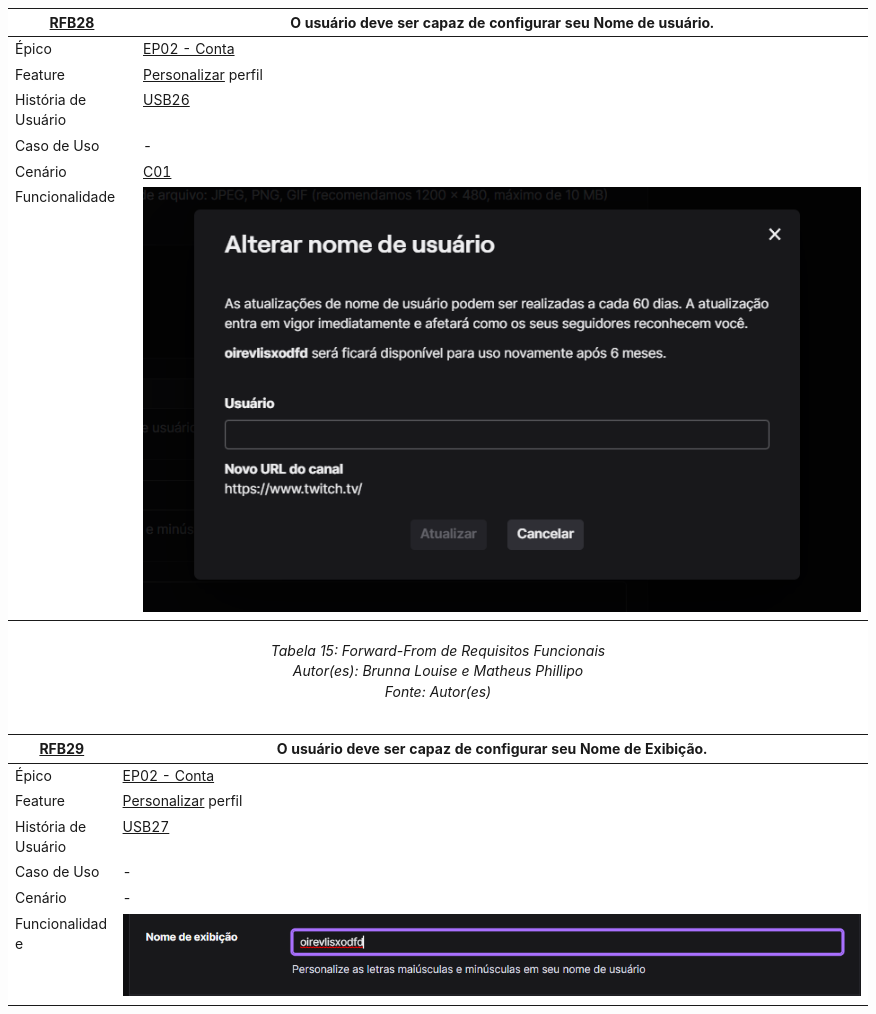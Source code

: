 | [RFB28](../elicitacao/priorizacao.md#21-moscow)  | O usuário deve ser capaz de configurar seu Nome de usuário.  |
| ------ | ---- | 
| Épico  | [EP02 - Conta](../modelagem/backlog.md#312-ep02---conta) |
| Feature |[Personalizar](../modelagem/lexico.md#l15-personalizar) perfil  |
| História de Usuário | [USB26](../modelagem/user_stories.md#32-histórias-de-usuário-relacionadas-a-inscrições-e-pagamentos) |
| Caso de Uso | - |
| Cenário  | [C01](../modelagem/cenarios.md#c01-criar-conta)  |
| Funcionalidade | ![alterar_nome_usuario](./imagens/alterar_nome_usuario.png)|

<h6 align = "center"> Tabela 15: Forward-From de Requisitos Funcionais
<br> Autor(es): Brunna Louise e Matheus Phillipo
<br> Fonte: Autor(es)</h6>

| [RFB29](../elicitacao/priorizacao.md#21-moscow)  | O usuário deve ser capaz de configurar seu Nome de Exibição.  |
| ------ | ---- | 
| Épico  | [EP02 - Conta](../modelagem/backlog.md#312-ep02---conta) |
| Feature |[Personalizar](../modelagem/lexico.md#l15-personalizar) perfil  |
| História de Usuário | [USB27](../modelagem/user_stories.md#32-histórias-de-usuário-relacionadas-a-inscrições-e-pagamentos) |
| Caso de Uso | - |
| Cenário  | -  |
| Funcionalidade | ![alterar_nome_exibicao](./imagens/alterar_nome_exibicao.png)|
